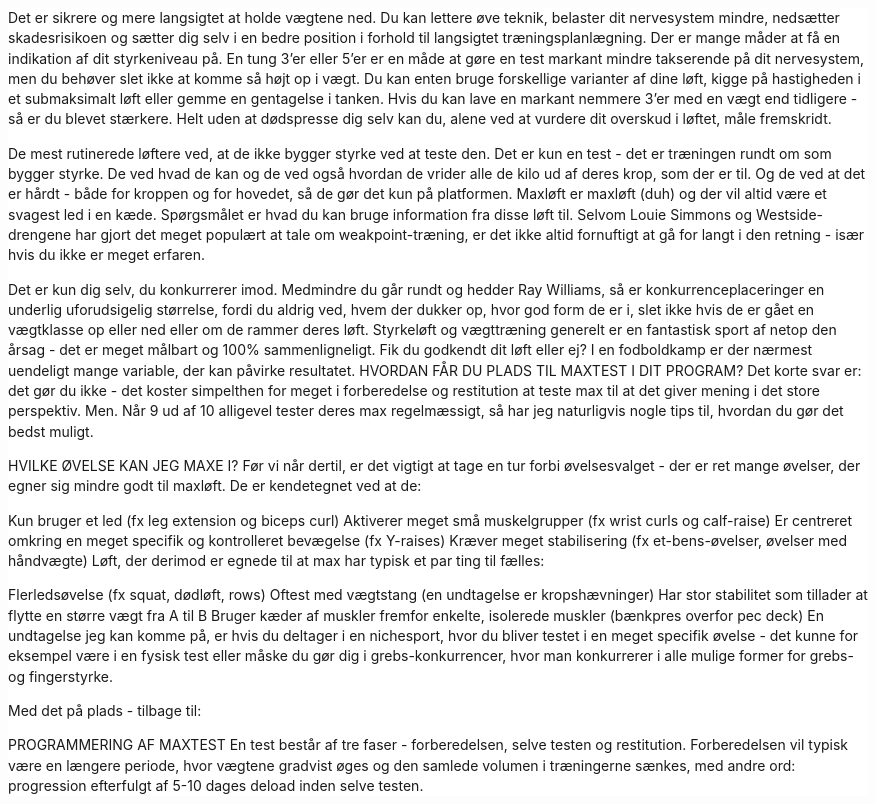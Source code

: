 Det er sikrere og mere langsigtet at holde vægtene ned. Du kan lettere øve teknik, belaster dit nervesystem mindre, nedsætter skadesrisikoen og sætter dig selv i en bedre position i forhold til langsigtet træningsplanlægning.
Der er mange måder at få en indikation af dit styrkeniveau på. En tung 3’er eller 5’er er en måde at gøre en test markant mindre takserende på dit nervesystem, men du behøver slet ikke at komme så højt op i vægt. Du kan enten bruge forskellige varianter af dine løft, kigge på hastigheden i et submaksimalt løft eller gemme en gentagelse i tanken. Hvis du kan lave en markant nemmere 3’er med en vægt end tidligere - så er du blevet stærkere. Helt uden at dødspresse dig selv kan du, alene ved at vurdere dit overskud i løftet, måle fremskridt.

De mest rutinerede løftere ved, at de ikke bygger styrke ved at teste den. Det er kun en test - det er træningen rundt om som bygger styrke. De ved hvad de kan og de ved også hvordan de vrider alle de kilo ud af deres krop, som der er til. Og de ved at det er hårdt - både for kroppen og for hovedet, så de gør det kun på platformen.
Maxløft er maxløft (duh) og der vil altid være et svagest led i en kæde. Spørgsmålet er hvad du kan bruge information fra disse løft til. Selvom Louie Simmons og Westside-drengene har gjort det meget populært at tale om weakpoint-træning, er det ikke altid fornuftigt at gå for langt i den retning - især hvis du ikke er meget erfaren.

Det er kun dig selv, du konkurrerer imod. Medmindre du går rundt og hedder Ray Williams, så er konkurrenceplaceringer en underlig uforudsigelig størrelse, fordi du aldrig ved, hvem der dukker op, hvor god form de er i, slet ikke hvis de er gået en vægtklasse op eller ned eller om de rammer deres løft. Styrkeløft og vægttræning generelt er en fantastisk sport af netop den årsag - det er meget målbart og 100% sammenligneligt. Fik du godkendt dit løft eller ej? I en fodboldkamp er der nærmest uendeligt mange variable, der kan påvirke resultatet.
HVORDAN FÅR DU PLADS TIL MAXTEST I DIT PROGRAM?
Det korte svar er: det gør du ikke - det koster simpelthen for meget i forberedelse og restitution at teste max til at det giver mening i det store perspektiv. Men. Når 9 ud af 10 alligevel tester deres max regelmæssigt, så har jeg naturligvis nogle tips til, hvordan du gør det bedst muligt.

HVILKE ØVELSE KAN JEG MAXE I?
Før vi når dertil, er det vigtigt at tage en tur forbi øvelsesvalget - der er ret mange øvelser, der egner sig mindre godt til maxløft. De er kendetegnet ved at de:

Kun bruger et led (fx leg extension og biceps curl)
Aktiverer meget små muskelgrupper (fx wrist curls og calf-raise)
Er centreret omkring en meget specifik og kontrolleret bevægelse (fx Y-raises)
Kræver meget stabilisering (fx et-bens-øvelser, øvelser med håndvægte)
Løft, der derimod er egnede til at max har typisk et par ting til fælles:

Flerledsøvelse (fx squat, dødløft, rows)
Oftest med vægtstang (en undtagelse er kropshævninger)
Har stor stabilitet som tillader at flytte en større vægt fra A til B
Bruger kæder af muskler fremfor enkelte, isolerede muskler (bænkpres overfor pec deck)
En undtagelse jeg kan komme på, er hvis du deltager i en nichesport, hvor du bliver testet i en meget specifik øvelse - det kunne for eksempel være i en fysisk test eller måske du gør dig i grebs-konkurrencer, hvor man konkurrerer i alle mulige former for grebs- og fingerstyrke.

Med det på plads - tilbage til:

PROGRAMMERING AF MAXTEST
En test består af tre faser - forberedelsen, selve testen og restitution. Forberedelsen vil typisk være en længere periode, hvor vægtene gradvist øges og den samlede volumen i træningerne sænkes, med andre ord: progression efterfulgt af 5-10 dages deload inden selve testen.

